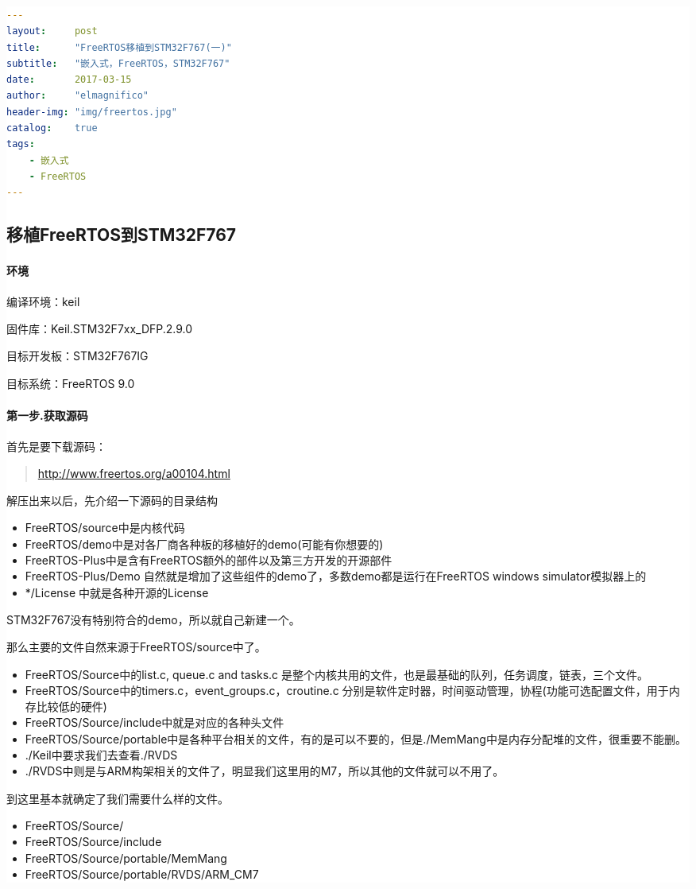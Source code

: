 ```yaml
---
layout:     post
title:      "FreeRTOS移植到STM32F767(一)"
subtitle:   "嵌入式，FreeRTOS，STM32F767"
date:       2017-03-15
author:     "elmagnifico"
header-img: "img/freertos.jpg"
catalog:    true
tags:
    - 嵌入式
    - FreeRTOS
---
```


## 移植FreeRTOS到STM32F767


#### 环境

编译环境：keil

固件库：Keil.STM32F7xx_DFP.2.9.0

目标开发板：STM32F767IG

目标系统：FreeRTOS 9.0

#### 第一步.获取源码

首先是要下载源码：

> http://www.freertos.org/a00104.html 

解压出来以后，先介绍一下源码的目录结构

- FreeRTOS/source中是内核代码
- FreeRTOS/demo中是对各厂商各种板的移植好的demo(可能有你想要的)
- FreeRTOS-Plus中是含有FreeRTOS额外的部件以及第三方开发的开源部件
- FreeRTOS-Plus/Demo 自然就是增加了这些组件的demo了，多数demo都是运行在FreeRTOS windows simulator模拟器上的
- */License 中就是各种开源的License

STM32F767没有特别符合的demo，所以就自己新建一个。

那么主要的文件自然来源于FreeRTOS/source中了。

- FreeRTOS/Source中的list.c, queue.c and tasks.c 是整个内核共用的文件，也是最基础的队列，任务调度，链表，三个文件。
- FreeRTOS/Source中的timers.c，event_groups.c，croutine.c 分别是软件定时器，时间驱动管理，协程(功能可选配置文件，用于内存比较低的硬件)
- FreeRTOS/Source/include中就是对应的各种头文件
- FreeRTOS/Source/portable中是各种平台相关的文件，有的是可以不要的，但是./MemMang中是内存分配堆的文件，很重要不能删。
- ./Keil中要求我们去查看./RVDS
- ./RVDS中则是与ARM构架相关的文件了，明显我们这里用的M7，所以其他的文件就可以不用了。

到这里基本就确定了我们需要什么样的文件。

- FreeRTOS/Source/
- FreeRTOS/Source/include
- FreeRTOS/Source/portable/MemMang
- FreeRTOS/Source/portable/RVDS/ARM_CM7
